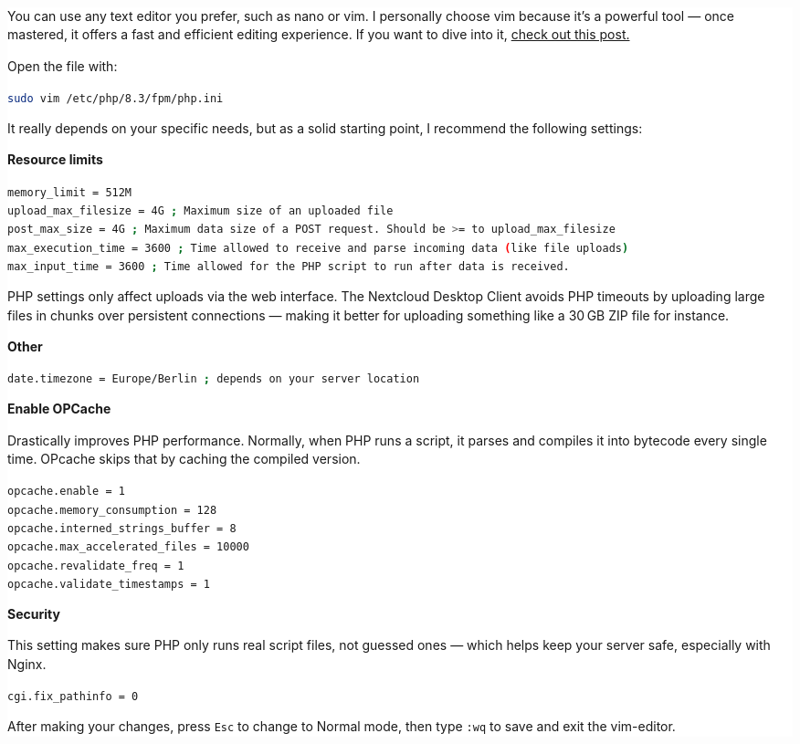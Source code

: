 You can use any text editor you prefer, such as nano or vim.
I personally choose vim because it’s a powerful tool — once mastered, it offers a fast and efficient editing experience. If you want to dive into it, [check out this post.]()

Open the file with:

```bash {lang=bash}
sudo vim /etc/php/8.3/fpm/php.ini
```

It really depends on your specific needs, but as a solid starting point, I recommend the following settings:

**Resource limits**

```bash {lang=bash}
memory_limit = 512M
upload_max_filesize = 4G ; Maximum size of an uploaded file
post_max_size = 4G ; Maximum data size of a POST request. Should be >= to upload_max_filesize
max_execution_time = 3600 ; Time allowed to receive and parse incoming data (like file uploads)
max_input_time = 3600 ; Time allowed for the PHP script to run after data is received.
```

<div class="msg dyn">
PHP settings only affect uploads via the web interface. The Nextcloud Desktop Client avoids PHP timeouts by uploading large files in chunks over persistent connections — making it better for uploading something like a 30 GB ZIP file for instance.
</div>

**Other**

```bash {lang=bash}
date.timezone = Europe/Berlin ; depends on your server location
```

**Enable OPCache**

Drastically improves PHP performance. Normally, when PHP runs a script, it parses and compiles it into bytecode every single time. OPcache skips that by caching the compiled version.

```bash {lang=bash}
opcache.enable = 1
opcache.memory_consumption = 128
opcache.interned_strings_buffer = 8
opcache.max_accelerated_files = 10000
opcache.revalidate_freq = 1
opcache.validate_timestamps = 1
```

**Security**

This setting makes sure PHP only runs real script files, not guessed ones — which helps keep your server safe, especially with Nginx.

```bash {lang=bash}
cgi.fix_pathinfo = 0
```

After making your changes, press `Esc` to change to Normal mode, then type `:wq` to save and exit the vim-editor.
